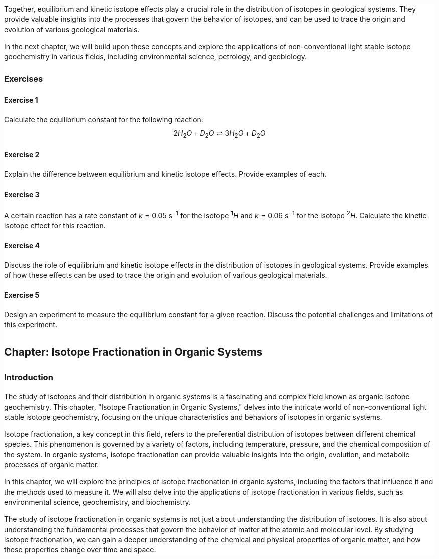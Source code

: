 Together, equilibrium and kinetic isotope effects play a crucial role in the distribution of isotopes in geological systems. They provide valuable insights into the processes that govern the behavior of isotopes, and can be used to trace the origin and evolution of various geological materials. 

In the next chapter, we will build upon these concepts and explore the applications of non-conventional light stable isotope geochemistry in various fields, including environmental science, petrology, and geobiology.

### Exercises

#### Exercise 1
Calculate the equilibrium constant for the following reaction: $$ 2H_2O + D_2O \rightleftharpoons 3H_2O + D_2O $$

#### Exercise 2
Explain the difference between equilibrium and kinetic isotope effects. Provide examples of each.

#### Exercise 3
A certain reaction has a rate constant of $k = 0.05$ s$^{-1}$ for the isotope $^1H$ and $k = 0.06$ s$^{-1}$ for the isotope $^2H$. Calculate the kinetic isotope effect for this reaction.

#### Exercise 4
Discuss the role of equilibrium and kinetic isotope effects in the distribution of isotopes in geological systems. Provide examples of how these effects can be used to trace the origin and evolution of various geological materials.

#### Exercise 5
Design an experiment to measure the equilibrium constant for a given reaction. Discuss the potential challenges and limitations of this experiment.

## Chapter: Isotope Fractionation in Organic Systems

### Introduction

The study of isotopes and their distribution in organic systems is a fascinating and complex field known as organic isotope geochemistry. This chapter, "Isotope Fractionation in Organic Systems," delves into the intricate world of non-conventional light stable isotope geochemistry, focusing on the unique characteristics and behaviors of isotopes in organic systems.

Isotope fractionation, a key concept in this field, refers to the preferential distribution of isotopes between different chemical species. This phenomenon is governed by a variety of factors, including temperature, pressure, and the chemical composition of the system. In organic systems, isotope fractionation can provide valuable insights into the origin, evolution, and metabolic processes of organic matter.

In this chapter, we will explore the principles of isotope fractionation in organic systems, including the factors that influence it and the methods used to measure it. We will also delve into the applications of isotope fractionation in various fields, such as environmental science, geochemistry, and biochemistry.

The study of isotope fractionation in organic systems is not just about understanding the distribution of isotopes. It is also about understanding the fundamental processes that govern the behavior of matter at the atomic and molecular level. By studying isotope fractionation, we can gain a deeper understanding of the chemical and physical properties of organic matter, and how these properties change over time and space.
